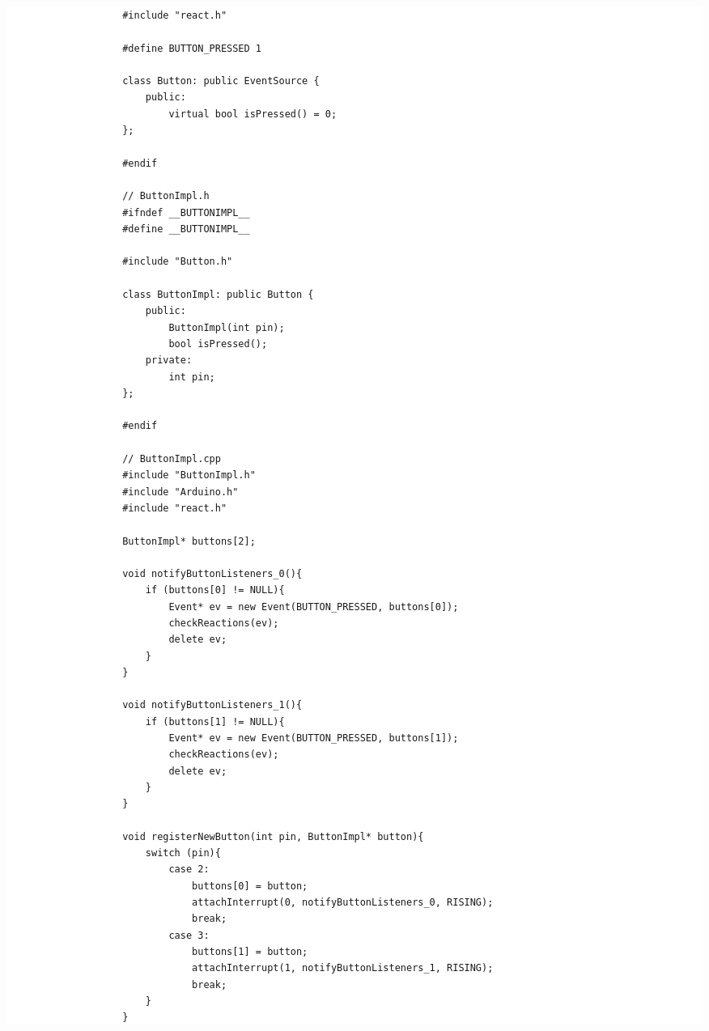                         #include "react.h"
                        
                        #define BUTTON_PRESSED 1
                        
                        class Button: public EventSource {
                            public:   
                                virtual bool isPressed() = 0;
                        };
                        
                        #endif

                        // ButtonImpl.h
                        #ifndef __BUTTONIMPL__
                        #define __BUTTONIMPL__
                        
                        #include "Button.h"
                        
                        class ButtonImpl: public Button {
                            public:   
                                ButtonImpl(int pin);  
                                bool isPressed();
                            private:  
                                int pin;
                        };
                        
                        #endif

                        // ButtonImpl.cpp
                        #include "ButtonImpl.h"
                        #include "Arduino.h"
                        #include "react.h"
                        
                        ButtonImpl* buttons[2]; 
                        
                        void notifyButtonListeners_0(){  
                            if (buttons[0] != NULL){    
                                Event* ev = new Event(BUTTON_PRESSED, buttons[0]);    
                                checkReactions(ev);    
                                delete ev;  
                            }
                        }
                        
                        void notifyButtonListeners_1(){  
                            if (buttons[1] != NULL){    
                                Event* ev = new Event(BUTTON_PRESSED, buttons[1]);    
                                checkReactions(ev);    
                                delete ev;  
                            }
                        }
                        
                        void registerNewButton(int pin, ButtonImpl* button){  
                            switch (pin){    
                                case 2:       
                                    buttons[0] = button;
                                    attachInterrupt(0, notifyButtonListeners_0, RISING);
                                    break;    
                                case 3:       
                                    buttons[1] = button;
                                    attachInterrupt(1, notifyButtonListeners_1, RISING);
                                    break;  
                            } 
                        }
                        